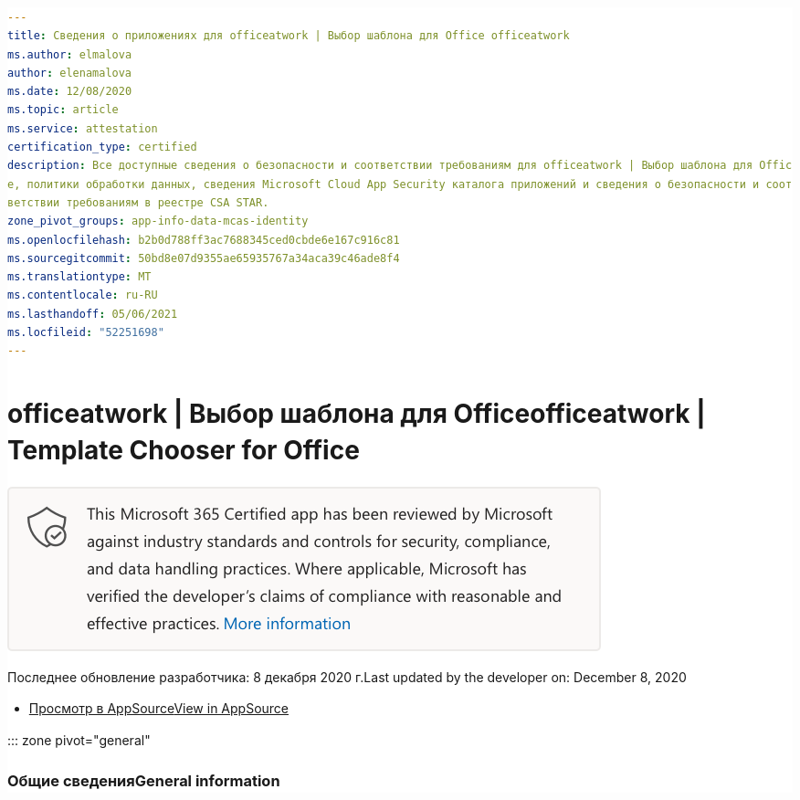 ```yaml
---
title: Сведения о приложениях для officeatwork | Выбор шаблона для Office officeatwork
ms.author: elmalova
author: elenamalova
ms.date: 12/08/2020
ms.topic: article
ms.service: attestation
certification_type: certified
description: Все доступные сведения о безопасности и соответствии требованиям для officeatwork | Выбор шаблона для Office, политики обработки данных, сведения Microsoft Cloud App Security каталога приложений и сведения о безопасности и соответствии требованиям в реестре CSA STAR.
zone_pivot_groups: app-info-data-mcas-identity
ms.openlocfilehash: b2b0d788ff3ac7688345ced0cbde6e167c916c81
ms.sourcegitcommit: 50bd8e07d9355ae65935767a34aca39c46ade8f4
ms.translationtype: MT
ms.contentlocale: ru-RU
ms.lasthandoff: 05/06/2021
ms.locfileid: "52251698"
---
```

# <a name="officeatwork--template-chooser-for-office"></a><span data-ttu-id="da0d5-103">officeatwork | Выбор шаблона для Office</span><span class="sxs-lookup"><span data-stu-id="da0d5-103">officeatwork | Template Chooser for Office</span></span>

<p></p><a href="https://aka.ms/appcertification" alt="This Microsoft 365 Certified app has been reviewed by Microsoft against industry standards and controls for security, compliance, and data handling practices. Where applicable, Microsoft has verified the developer's claims of compliance with reasonable and effective practices." target="_blank"><img alt="Click here for more information on the Microsoft Certified app program." src="../media/certified.png" width="650" /></a>
<p><span data-ttu-id="da0d5-104">Последнее обновление разработчика: 8 декабря 2020 г.</span><span class="sxs-lookup"><span data-stu-id="da0d5-104">Last updated by the developer on: December 8, 2020</span></span></p>

* <span data-ttu-id="da0d5-105"><a href="https://appsource.microsoft.com/product/office/WA104380050" target="_blank">Просмотр в AppSource</a></span><span class="sxs-lookup"><span data-stu-id="da0d5-105"><a href="https://appsource.microsoft.com/product/office/WA104380050" target="_blank">View in AppSource</a></span></span>

::: zone pivot="general"

### <a name="general-information"></a><span data-ttu-id="da0d5-106">Общие сведения</span><span class="sxs-lookup"><span data-stu-id="da0d5-106">General information</span></span>
